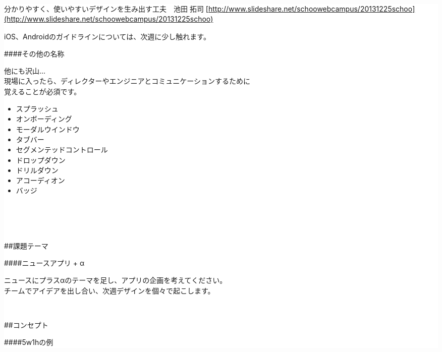 分かりやすく、使いやすいデザインを生み出す工夫　池田 拓司
[http://www.slideshare.net/schoowebcampus/20131225schoo](http://www.slideshare.net/schoowebcampus/20131225schoo)

iOS、Androidのガイドラインについては、次週に少し触れます。


####その他の名称

他にも沢山...  
現場に入ったら、ディレクターやエンジニアとコミュニケーションするために  
覚えることが必須です。

- スプラッシュ
- オンボーディング
- モーダルウインドウ
- タブバー
- セグメンテッドコントロール
- ドロップダウン
- ドリルダウン
- アコーディオン
- バッジ

<br><br><br>


##課題テーマ

####ニュースアプリ + α

ニュースにプラスαのテーマを足し、アプリの企画を考えてください。  
チームでアイデアを出し合い、次週デザインを個々で起こします。


<br>

##コンセプト

####5w1hの例
